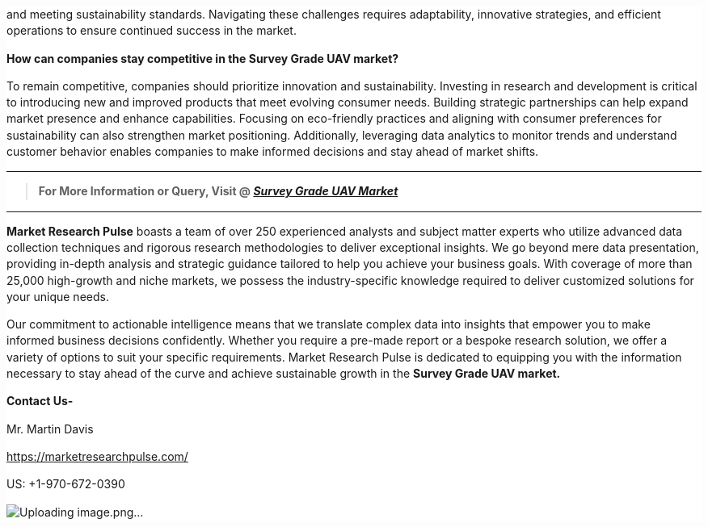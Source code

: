 and meeting sustainability standards. Navigating these challenges requires adaptability, innovative strategies, and efficient operations to ensure continued success in the market.</p><p><strong>How can companies stay competitive in the Survey Grade UAV market?</strong></p><p>To remain competitive, companies should prioritize innovation and sustainability. Investing in research and development is critical to introducing new and improved products that meet evolving consumer needs. Building strategic partnerships can help expand market presence and enhance capabilities. Focusing on eco-friendly practices and aligning with consumer preferences for sustainability can also strengthen market positioning. Additionally, leveraging data analytics to monitor trends and understand customer behavior enables companies to make informed decisions and stay ahead of market shifts.</p><hr /><blockquote><p><strong>For More Information or Query, Visit @&nbsp;<em><a href="https://marketresearchpulse.com/report/70987/survey-grade-uav-market?utm_source=Linkedin&utm_medium=0112">Survey Grade UAV Market</a></em></strong></p></blockquote><hr /><p><strong>Market Research Pulse</strong> boasts a team of over 250 experienced analysts and subject matter experts who utilize advanced data collection techniques and rigorous research methodologies to deliver exceptional insights. We go beyond mere data presentation, providing in-depth analysis and strategic guidance tailored to help you achieve your business goals. With coverage of more than 25,000 high-growth and niche markets, we possess the industry-specific knowledge required to deliver customized solutions for your unique needs.</p><p>Our commitment to actionable intelligence means that we translate complex data into insights that empower you to make informed business decisions confidently. Whether you require a pre-made report or a bespoke research solution, we offer a variety of options to suit your specific requirements. Market Research Pulse is dedicated to equipping you with the information necessary to stay ahead of the curve and achieve sustainable growth in the <strong>Survey Grade UAV market.</strong></p><p><strong>Contact Us-</strong></p><p>Mr. Martin Davis</p><p>https://marketresearchpulse.com/</p><p>US: +1-970-672-0390</p>
![Uploading image.png…]()

